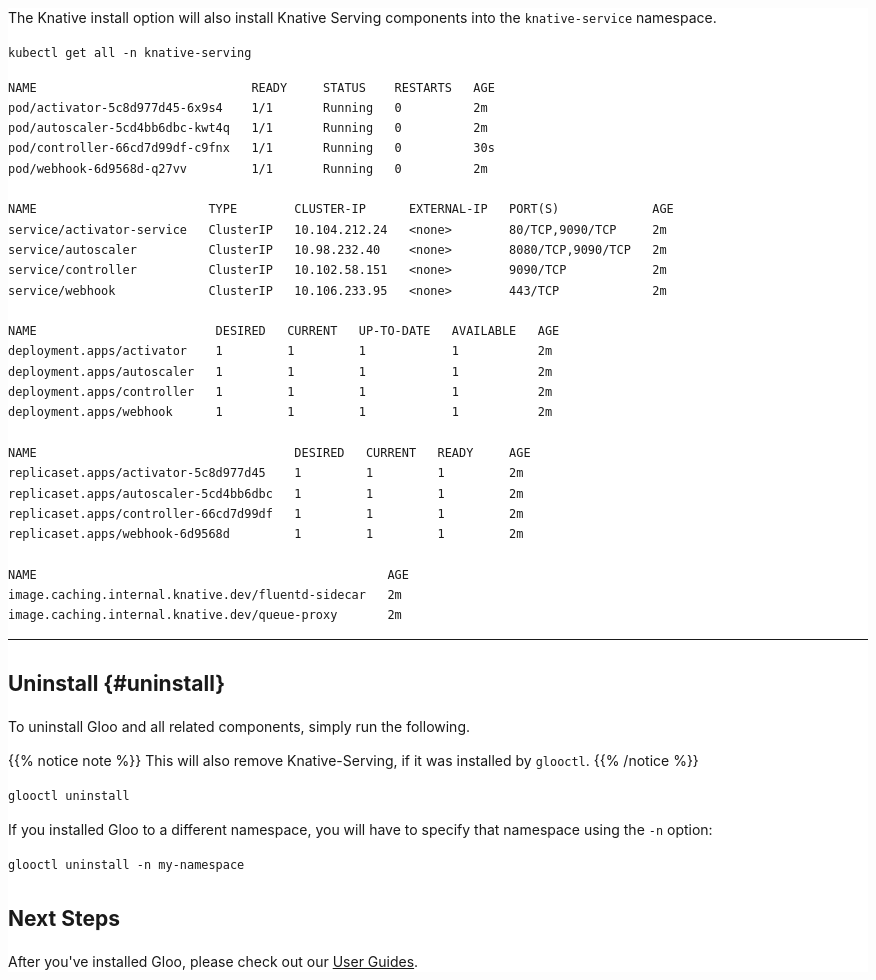 The Knative install option will also install Knative Serving components into the `knative-service` namespace.

```shell
kubectl get all -n knative-serving
```

```noop
NAME                              READY     STATUS    RESTARTS   AGE
pod/activator-5c8d977d45-6x9s4    1/1       Running   0          2m
pod/autoscaler-5cd4bb6dbc-kwt4q   1/1       Running   0          2m
pod/controller-66cd7d99df-c9fnx   1/1       Running   0          30s
pod/webhook-6d9568d-q27vv         1/1       Running   0          2m

NAME                        TYPE        CLUSTER-IP      EXTERNAL-IP   PORT(S)             AGE
service/activator-service   ClusterIP   10.104.212.24   <none>        80/TCP,9090/TCP     2m
service/autoscaler          ClusterIP   10.98.232.40    <none>        8080/TCP,9090/TCP   2m
service/controller          ClusterIP   10.102.58.151   <none>        9090/TCP            2m
service/webhook             ClusterIP   10.106.233.95   <none>        443/TCP             2m

NAME                         DESIRED   CURRENT   UP-TO-DATE   AVAILABLE   AGE
deployment.apps/activator    1         1         1            1           2m
deployment.apps/autoscaler   1         1         1            1           2m
deployment.apps/controller   1         1         1            1           2m
deployment.apps/webhook      1         1         1            1           2m

NAME                                    DESIRED   CURRENT   READY     AGE
replicaset.apps/activator-5c8d977d45    1         1         1         2m
replicaset.apps/autoscaler-5cd4bb6dbc   1         1         1         2m
replicaset.apps/controller-66cd7d99df   1         1         1         2m
replicaset.apps/webhook-6d9568d         1         1         1         2m

NAME                                                 AGE
image.caching.internal.knative.dev/fluentd-sidecar   2m
image.caching.internal.knative.dev/queue-proxy       2m
```

---

## Uninstall {#uninstall}

To uninstall Gloo and all related components, simply run the following.

{{% notice note %}}
This will also remove Knative-Serving, if it was installed by `glooctl`.
{{% /notice %}}

```shell
glooctl uninstall
```

If you installed Gloo to a different namespace, you will have to specify that namespace using the `-n` option:

```shell
glooctl uninstall -n my-namespace
```

## Next Steps

After you've installed Gloo, please check out our [User Guides](../../user_guides).